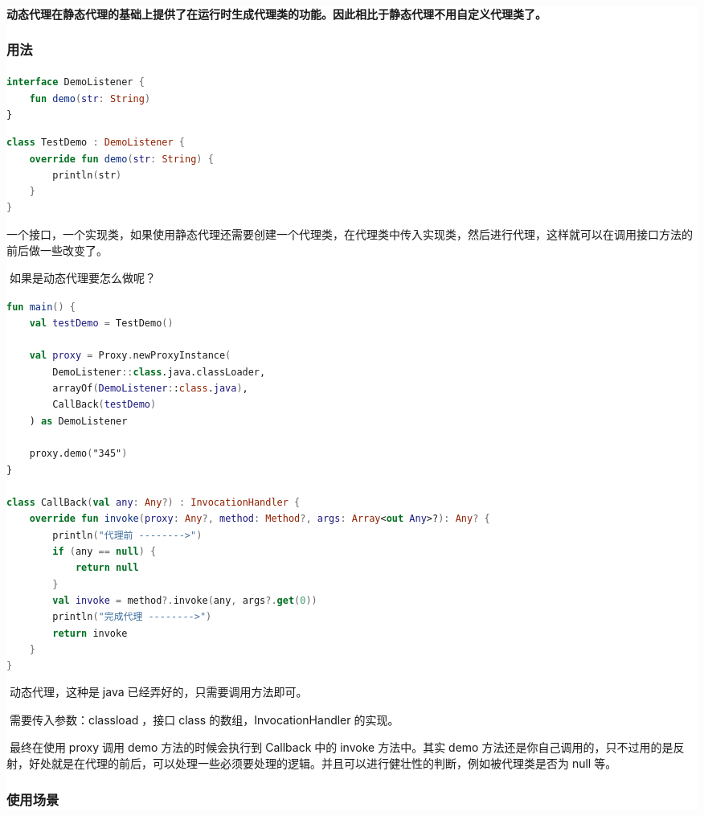 **动态代理在静态代理的基础上提供了在运行时生成代理类的功能。因此相比于静态代理不用自定义代理类了。**

### 用法

```kotlin
interface DemoListener {
    fun demo(str: String)
}
```

```kotlin
class TestDemo : DemoListener {
    override fun demo(str: String) {
        println(str)
    }
}
```

​		一个接口，一个实现类，如果使用静态代理还需要创建一个代理类，在代理类中传入实现类，然后进行代理，这样就可以在调用接口方法的前后做一些改变了。

​		如果是动态代理要怎么做呢？

```kotlin
fun main() {
    val testDemo = TestDemo()

    val proxy = Proxy.newProxyInstance(
        DemoListener::class.java.classLoader,
        arrayOf(DemoListener::class.java),
        CallBack(testDemo)
    ) as DemoListener

    proxy.demo("345")
}

class CallBack(val any: Any?) : InvocationHandler {
    override fun invoke(proxy: Any?, method: Method?, args: Array<out Any>?): Any? {
        println("代理前 -------->")
        if (any == null) {
            return null
        }
        val invoke = method?.invoke(any, args?.get(0))
        println("完成代理 -------->")
        return invoke
    }
}
```

​		动态代理，这种是 java 已经弄好的，只需要调用方法即可。

​		需要传入参数：classload ，接口 class 的数组，InvocationHandler 的实现。

​		最终在使用 proxy 调用 demo 方法的时候会执行到 Callback 中的 invoke 方法中。其实 demo 方法还是你自己调用的，只不过用的是反射，好处就是在代理的前后，可以处理一些必须要处理的逻辑。并且可以进行健壮性的判断，例如被代理类是否为 null 等。

### 使用场景
